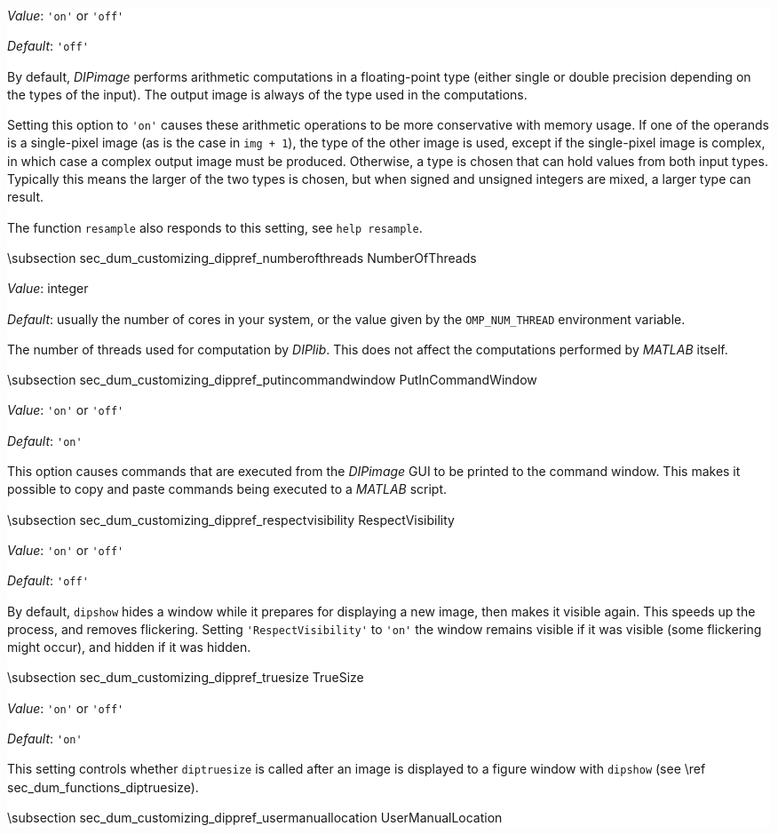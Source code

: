 *Value*: `'on'` or `'off'`

*Default*: `'off'`

By default, *DIPimage* performs arithmetic computations in a floating-point type
(either single or double precision depending on the types of the input). The
output image is always of the type used in the computations.

Setting this option to `'on'` causes these arithmetic operations to be more
conservative with memory usage. If one of the operands is a single-pixel image
(as is the case in `img + 1`), the type of the other image is used, except if
the single-pixel image is complex, in which case a complex output image must be produced.
Otherwise, a type is chosen that can hold values from both input types. Typically this means
the larger of the two types is chosen, but when signed and unsigned integers are
mixed, a larger type can result.

The function `resample` also responds to this setting, see `help resample`.

\subsection sec_dum_customizing_dippref_numberofthreads NumberOfThreads

*Value*: integer

*Default*: usually the number of cores in your system, or the value
given by the `OMP_NUM_THREAD` environment variable.

The number of threads used for computation by *DIPlib*. This does not
affect the computations performed by *MATLAB* itself.

\subsection sec_dum_customizing_dippref_putincommandwindow PutInCommandWindow

*Value*: `'on'` or `'off'`

*Default*: `'on'`

This option causes commands that are executed from the *DIPimage* GUI to
be printed to the command window. This makes it possible to copy and
paste commands being executed to a *MATLAB* script.

\subsection sec_dum_customizing_dippref_respectvisibility RespectVisibility

*Value*: `'on'` or `'off'`

*Default*: `'off'`

By default, `dipshow` hides a window while it prepares for displaying a
new image, then makes it visible again. This speeds up the process, and
removes flickering. Setting `'RespectVisibility'` to `'on'` the window
remains visible if it was visible (some flickering might occur), and
hidden if it was hidden.

\subsection sec_dum_customizing_dippref_truesize TrueSize

*Value*: `'on'` or `'off'`

*Default*: `'on'`

This setting controls whether `diptruesize` is called after an image is
displayed to a figure window with `dipshow` (see \ref sec_dum_functions_diptruesize).

\subsection sec_dum_customizing_dippref_usermanuallocation UserManualLocation
